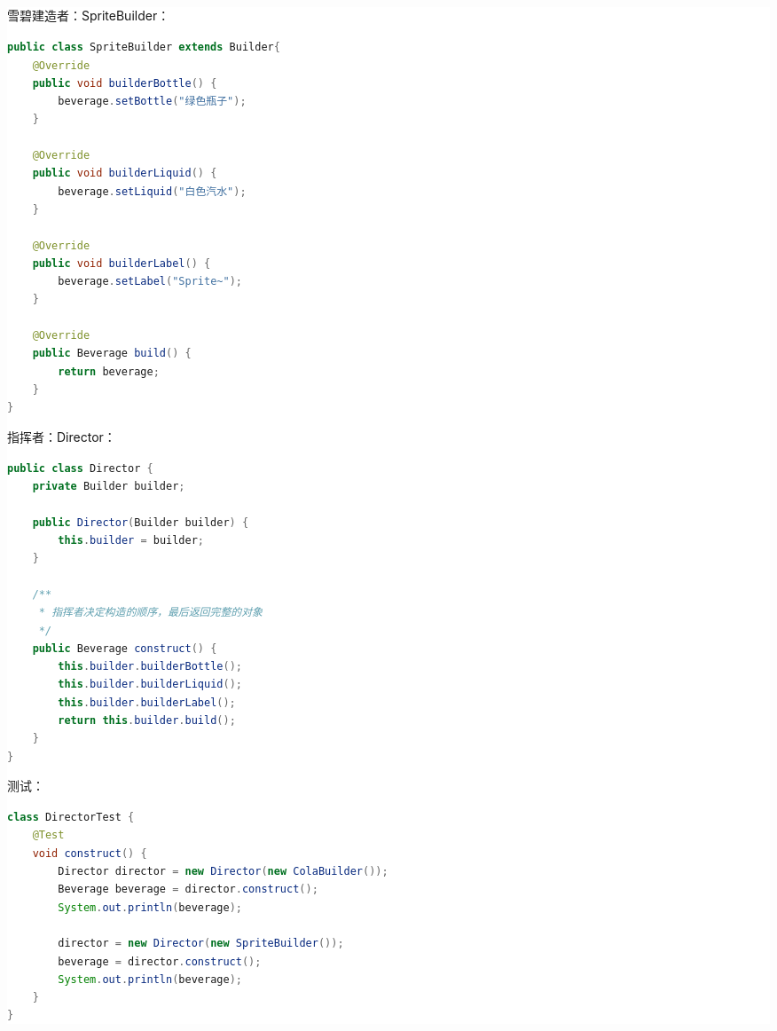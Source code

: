 雪碧建造者：SpriteBuilder：

```java
public class SpriteBuilder extends Builder{
    @Override
    public void builderBottle() {
        beverage.setBottle("绿色瓶子");
    }

    @Override
    public void builderLiquid() {
        beverage.setLiquid("白色汽水");
    }

    @Override
    public void builderLabel() {
        beverage.setLabel("Sprite~");
    }

    @Override
    public Beverage build() {
        return beverage;
    }
}
```

指挥者：Director：

```java
public class Director {
    private Builder builder;

    public Director(Builder builder) {
        this.builder = builder;
    }

    /**
     * 指挥者决定构造的顺序，最后返回完整的对象
     */
    public Beverage construct() {
        this.builder.builderBottle();
        this.builder.builderLiquid();
        this.builder.builderLabel();
        return this.builder.build();
    }
}
```

测试：

```java
class DirectorTest {
    @Test
    void construct() {
        Director director = new Director(new ColaBuilder());
        Beverage beverage = director.construct();
        System.out.println(beverage);

        director = new Director(new SpriteBuilder());
        beverage = director.construct();
        System.out.println(beverage);
    }
}
```
